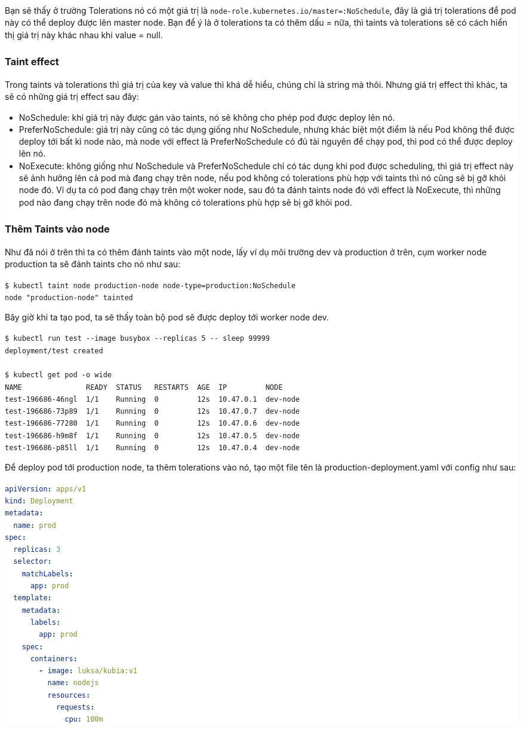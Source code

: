 Bạn sẽ thấy ở trường Tolerations nó có một giá trị là `node-role.kubernetes.io/master=:NoSchedule`, đây là giá trị tolerations để pod này có thể deploy được lên master node. Bạn để ý là ở tolerations ta có thêm dấu = nữa, thì taints và tolerations sẽ có cách hiển thị giá trị này khác nhau khi value = null.

### Taint effect
Trong taints và tolerations thì giá trị của key và value thì khá dễ hiểu, chúng chỉ là string mà thôi. Nhưng giá trị effect thì khác, ta sẽ có những giá trị effect sau đây:
+ NoSchedule: khi giá trị này được gán vào taints, nó sẽ không cho phép pod được deploy lên nó.
+ PreferNoSchedule: giá trị này cũng có tác dụng giống như NoSchedule, nhưng khác biệt một điểm là nếu Pod không thể được deploy tới bất kì node nào, mà node với effect là PreferNoSchedule có đủ tài nguyên để chạy pod, thì pod có thể được deploy lên nó.
+ NoExecute: không giống như NoSchedule và PreferNoSchedule chỉ có tác dụng khi pod được scheduling, thì giá trị effect này sẽ ảnh hưởng lên cả pod mà đang chạy trên node, nếu pod không có tolerations phù hợp với taints thì nó cũng sẽ bị gỡ khỏi node đó. Ví dụ ta có pod đang chạy trên một woker node, sau đó ta đánh taints node đó với effect là NoExecute, thì những pod nào đang chạy trên node đó mà không có tolerations phù hợp sẽ bị gỡ khỏi pod.

### Thêm Taints vào node
Như đã nói ở trên thì ta có thêm đánh taints vào một node, lấy ví dụ môi trường dev và production ở trên, cụm worker node production ta sẽ đánh taints cho nó như sau:

```
$ kubectl taint node production-node node-type=production:NoSchedule
node "production-node" tainted
```

Bây giờ khi ta tạo pod, ta sẽ thấy toàn bộ pod sẽ được deploy tới worker node dev.

```
$ kubectl run test --image busybox --replicas 5 -- sleep 99999
deployment/test created

$ kubectl get pod -o wide
NAME               READY  STATUS   RESTARTS  AGE  IP         NODE
test-196686-46ngl  1/1    Running  0         12s  10.47.0.1  dev-node
test-196686-73p89  1/1    Running  0         12s  10.47.0.7  dev-node
test-196686-77280  1/1    Running  0         12s  10.47.0.6  dev-node
test-196686-h9m8f  1/1    Running  0         12s  10.47.0.5  dev-node
test-196686-p85ll  1/1    Running  0         12s  10.47.0.4  dev-node
```

Để deploy pod tới production node, ta thêm tolerations vào nó, tạo một file tên là production-deployment.yaml với config như sau:

```yaml
apiVersion: apps/v1
kind: Deployment
metadata:
  name: prod
spec:
  replicas: 3
  selector:
    matchLabels:
      app: prod
  template:
    metadata:
      labels:
        app: prod
    spec:
      containers:
        - image: luksa/kubia:v1
          name: nodejs
          resources:
            requests:
              cpu: 100m
```